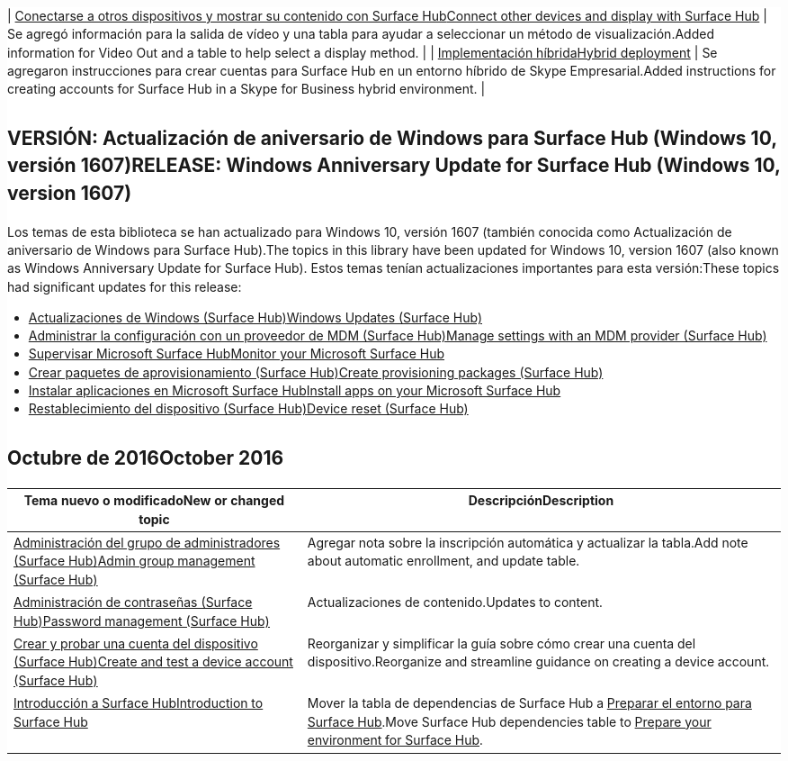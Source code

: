 | [<span data-ttu-id="a64f4-254">Conectarse a otros dispositivos y mostrar su contenido con Surface Hub</span><span class="sxs-lookup"><span data-stu-id="a64f4-254">Connect other devices and display with Surface Hub</span></span>](connect-and-display-with-surface-hub.md) | <span data-ttu-id="a64f4-255">Se agregó información para la salida de vídeo y una tabla para ayudar a seleccionar un método de visualización.</span><span class="sxs-lookup"><span data-stu-id="a64f4-255">Added information for Video Out and a table to help select a display method.</span></span> |
| [<span data-ttu-id="a64f4-256">Implementación híbrida</span><span class="sxs-lookup"><span data-stu-id="a64f4-256">Hybrid deployment</span></span>](hybrid-deployment-surface-hub-device-accounts.md) | <span data-ttu-id="a64f4-257">Se agregaron instrucciones para crear cuentas para Surface Hub en un entorno híbrido de Skype Empresarial.</span><span class="sxs-lookup"><span data-stu-id="a64f4-257">Added instructions for creating accounts for Surface Hub in a Skype for Business hybrid environment.</span></span> |



## <span data-ttu-id="a64f4-258">VERSIÓN: Actualización de aniversario de Windows para Surface Hub (Windows 10, versión 1607)</span><span class="sxs-lookup"><span data-stu-id="a64f4-258">RELEASE: Windows Anniversary Update for Surface Hub (Windows 10, version 1607)</span></span>
<span data-ttu-id="a64f4-259">Los temas de esta biblioteca se han actualizado para Windows 10, versión 1607 (también conocida como Actualización de aniversario de Windows para Surface Hub).</span><span class="sxs-lookup"><span data-stu-id="a64f4-259">The topics in this library have been updated for Windows 10, version 1607 (also known as Windows Anniversary Update for Surface Hub).</span></span> <span data-ttu-id="a64f4-260">Estos temas tenían actualizaciones importantes para esta versión:</span><span class="sxs-lookup"><span data-stu-id="a64f4-260">These topics had significant updates for this release:</span></span>
- [<span data-ttu-id="a64f4-261">Actualizaciones de Windows (Surface Hub)</span><span class="sxs-lookup"><span data-stu-id="a64f4-261">Windows Updates (Surface Hub)</span></span>](manage-windows-updates-for-surface-hub.md)
- [<span data-ttu-id="a64f4-262">Administrar la configuración con un proveedor de MDM (Surface Hub)</span><span class="sxs-lookup"><span data-stu-id="a64f4-262">Manage settings with an MDM provider (Surface Hub)</span></span>](manage-settings-with-mdm-for-surface-hub.md)
- [<span data-ttu-id="a64f4-263">Supervisar Microsoft Surface Hub</span><span class="sxs-lookup"><span data-stu-id="a64f4-263">Monitor your Microsoft Surface Hub</span></span>](monitor-surface-hub.md)
- [<span data-ttu-id="a64f4-264">Crear paquetes de aprovisionamiento (Surface Hub)</span><span class="sxs-lookup"><span data-stu-id="a64f4-264">Create provisioning packages (Surface Hub)</span></span>](provisioning-packages-for-certificates-surface-hub.md)
- [<span data-ttu-id="a64f4-265">Instalar aplicaciones en Microsoft Surface Hub</span><span class="sxs-lookup"><span data-stu-id="a64f4-265">Install apps on your Microsoft Surface Hub</span></span>](install-apps-on-surface-hub.md)
- [<span data-ttu-id="a64f4-266">Restablecimiento del dispositivo (Surface Hub)</span><span class="sxs-lookup"><span data-stu-id="a64f4-266">Device reset (Surface Hub)</span></span>](device-reset-surface-hub.md)

## <span data-ttu-id="a64f4-267">Octubre de 2016</span><span class="sxs-lookup"><span data-stu-id="a64f4-267">October 2016</span></span>
| <span data-ttu-id="a64f4-268">Tema nuevo o modificado</span><span class="sxs-lookup"><span data-stu-id="a64f4-268">New or changed topic</span></span> | <span data-ttu-id="a64f4-269">Descripción</span><span class="sxs-lookup"><span data-stu-id="a64f4-269">Description</span></span> |
| --- | --- |
| [<span data-ttu-id="a64f4-270">Administración del grupo de administradores (Surface Hub)</span><span class="sxs-lookup"><span data-stu-id="a64f4-270">Admin group management (Surface Hub)</span></span>](admin-group-management-for-surface-hub.md) |<span data-ttu-id="a64f4-271">Agregar nota sobre la inscripción automática y actualizar la tabla.</span><span class="sxs-lookup"><span data-stu-id="a64f4-271">Add note about automatic enrollment, and update table.</span></span> |
| [<span data-ttu-id="a64f4-272">Administración de contraseñas (Surface Hub)</span><span class="sxs-lookup"><span data-stu-id="a64f4-272">Password management (Surface Hub)</span></span>](password-management-for-surface-hub-device-accounts.md) | <span data-ttu-id="a64f4-273">Actualizaciones de contenido.</span><span class="sxs-lookup"><span data-stu-id="a64f4-273">Updates to content.</span></span> |
| [<span data-ttu-id="a64f4-274">Crear y probar una cuenta del dispositivo (Surface Hub)</span><span class="sxs-lookup"><span data-stu-id="a64f4-274">Create and test a device account (Surface Hub)</span></span>](create-and-test-a-device-account-surface-hub.md) | <span data-ttu-id="a64f4-275">Reorganizar y simplificar la guía sobre cómo crear una cuenta del dispositivo.</span><span class="sxs-lookup"><span data-stu-id="a64f4-275">Reorganize and streamline guidance on creating a device account.</span></span>  |
| [<span data-ttu-id="a64f4-276">Introducción a Surface Hub</span><span class="sxs-lookup"><span data-stu-id="a64f4-276">Introduction to Surface Hub</span></span>](intro-to-surface-hub.md) | <span data-ttu-id="a64f4-277">Mover la tabla de dependencias de Surface Hub a [Preparar el entorno para Surface Hub](prepare-your-environment-for-surface-hub.md).</span><span class="sxs-lookup"><span data-stu-id="a64f4-277">Move Surface Hub dependencies table to [Prepare your environment for Surface Hub](prepare-your-environment-for-surface-hub.md).</span></span> |
